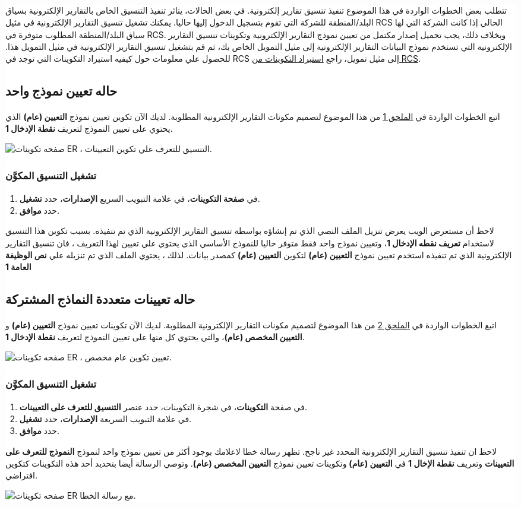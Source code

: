 تتطلب بعض الخطوات الواردة في هذا الموضوع تنفيذ تنسيق تقارير إلكترونية. في بعض الحالات، يتاثر تنفيذ التنسيق الخاص بالتقارير الإلكترونية بسياق البلد/المنطقة للشركة التي تقوم بتسجيل الدخول إليها حاليا. يمكنك تشغيل تنسيق التقارير الإلكترونية في مثيل RCS الحالي إذا كانت الشركة التي لها سياق البلد/المنطقة المطلوب متوفرة في RCS. وبخلاف ذلك، يجب تحميل إصدار مكتمل من تعيين نموذج التقارير الإلكترونية وتكوينات تنسيق التقارير الإلكترونية التي تستخدم نموذج البيانات التقارير الإلكترونية إلى مثيل التمويل الخاص بك، ثم قم بتشغيل تنسيق التقارير الإلكترونية في مثيل التمويل هذا. للحصول علي معلومات حول كيفيه استيراد التكوينات التي توجد في RCS إلى مثيل تمويل، راجع [استيراد التكوينات من RCS](rcs-download-configurations.md).

## <a name="single-model-mapping-case"></a>حاله تعيين نموذج واحد

اتبع الخطوات الواردة في [الملحق 1](#appendix1) من هذا الموضوع لتصميم مكونات التقارير الإلكترونية المطلوبة. لديك الآن تكوين تعيين نموذج **التعيين (عام)** الذي يحتوي على تعيين النموذج لتعريف **نقطة الإدخال 1**.

![صفحه تكوينات ER ، التنسيق للتعرف علي تكوين التعيينات.](./media/RCS-Context-specific-mapping-Tree.PNG)

### <a name="run-the-configured-format"></a>تشغيل التنسيق المكوَّن

1.  في **صفحة التكوينات**، في علامة التبويب السريع **الإصدارات**، حدد **تشغيل**.
2.  حدد **موافق**.

لاحظ أن مستعرض الويب يعرض تنزيل الملف النصي الذي تم إنشاؤه بواسطة تنسيق التقارير الإلكترونية الذي تم تنفيذه. بسبب تكوين هذا التنسيق لاستخدام **تعريف نقطه الإدخال 1**، وتعيين نموذج واحد فقط متوفر حاليا للنموذج الأساسي الذي يحتوي علي تعيين لهذا التعريف ، فان تنسيق التقارير الإلكترونية الذي تم تنفيذه استخدم تعيين نموذج **التعيين (عام)** لتكوين **التعيين (عام)** كمصدر بيانات. لذلك ، يحتوي الملف الذي تم تنزيله علي **نص الوظيفة العامة 1**

## <a name="multiple-shared-model-mappings-case"></a>حاله تعيينات متعددة النماذج المشتركة

اتبع الخطوات الواردة في [الملحق 2](#appendix2) من هذا الموضوع لتصميم مكونات التقارير الإلكترونية المطلوبة. لديك الآن تكوينات تعيين نموذج **التعيين (عام)** و **التعيين المخصص (عام)**، والتي يحتوي كل منها على تعيين النموذج لتعريف **نقطة الإدخال 1**.

![صفحه تكوينات ER ، تعيين تكوين عام مخصص.](./media/RCS-Context-specific-mapping-TreeCustom.PNG)

### <a name="run-the-configured-format"></a>تشغيل التنسيق المكوَّن

1.  في صفحة **التكوينات**، في شجرة التكوينات، حدد عنصر **التنسيق للتعرف على التعيينات**.
2.  في علامة التبويب السريعة **الإصدارات**، حدد **تشغيل**.
3.  حدد **موافق**.

لاحظ ان تنفيذ تنسيق التقارير الإلكترونية المحدد غير ناجح. تظهر رسالة خطا لاعلامك بوجود أكثر من تعيين نموذج واحد لنموذج **النموذج للتعرف على التعيينات** وتعريف **نقطة الإخال 1** في **التعيين (عام)** وتكوينات تعيين نموذج **التعيين المخصص (عام)**. وتوصي الرسالة أيضا بتحديد أحد هذه التكوينات كتكوين افتراضي.

![صفحه تكوينات ER مع رسالة الخطا.](./media/RCS-Context-specific-mapping-FormatRunCustomFailed.PNG)
